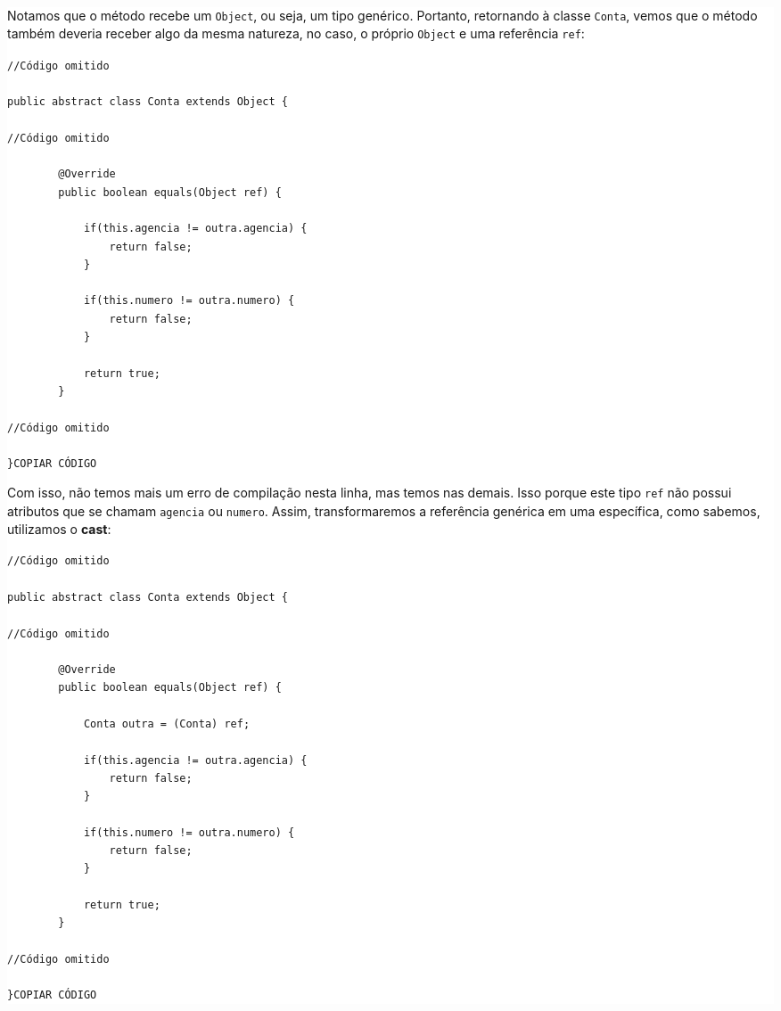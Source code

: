 Notamos que o método recebe um `Object`, ou seja, um tipo genérico. Portanto, retornando à classe `Conta`, vemos que o método também deveria receber algo da mesma natureza, no caso, o próprio `Object` e uma referência `ref`:

```
//Código omitido

public abstract class Conta extends Object {

//Código omitido

        @Override
        public boolean equals(Object ref) {

            if(this.agencia != outra.agencia) {
                return false;
            }

            if(this.numero != outra.numero) {
                return false;
            }

            return true;
        }

//Código omitido

}COPIAR CÓDIGO
```

Com isso, não temos mais um erro de compilação nesta linha, mas temos nas demais. Isso porque este tipo `ref` não possui atributos que se chamam `agencia` ou `numero`. Assim, transformaremos a referência genérica em uma específica, como sabemos, utilizamos o **cast**:

```
//Código omitido

public abstract class Conta extends Object {

//Código omitido

        @Override
        public boolean equals(Object ref) {

            Conta outra = (Conta) ref;

            if(this.agencia != outra.agencia) {
                return false;
            }

            if(this.numero != outra.numero) {
                return false;
            }

            return true;
        }

//Código omitido

}COPIAR CÓDIGO
```
